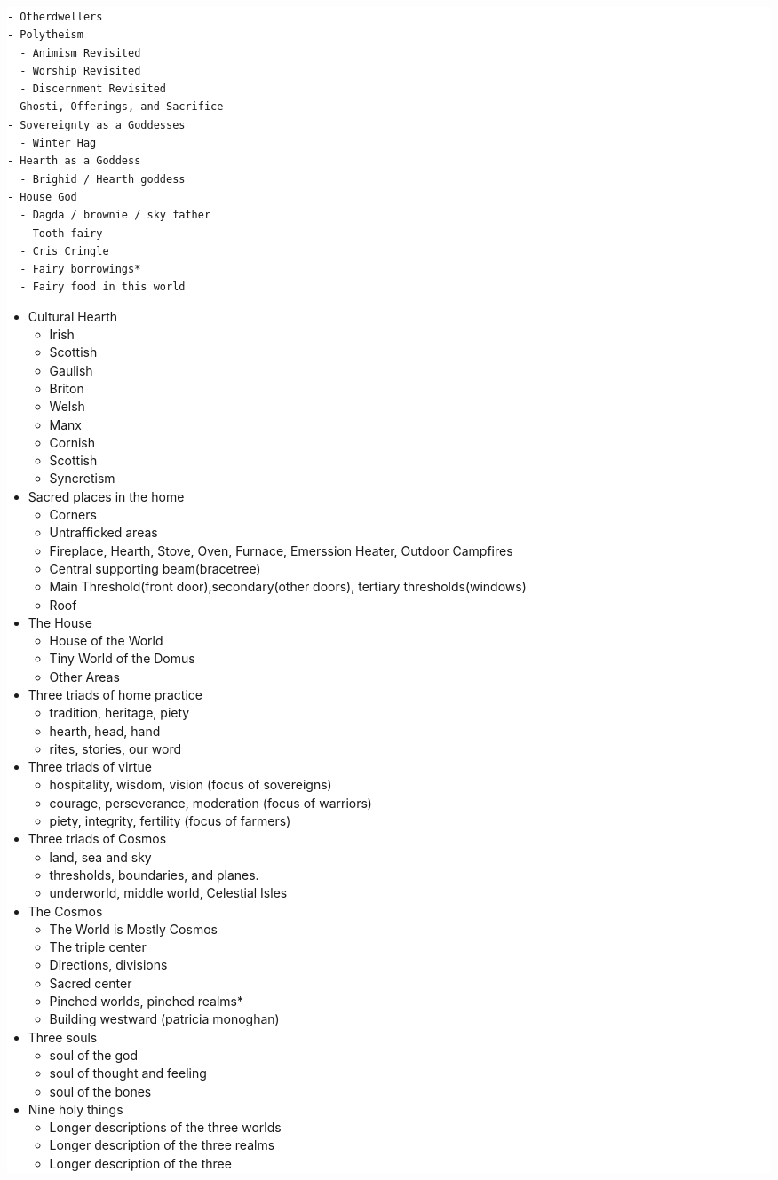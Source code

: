     - Otherdwellers
    - Polytheism
      - Animism Revisited
      - Worship Revisited
      - Discernment Revisited
    - Ghosti, Offerings, and Sacrifice
    - Sovereignty as a Goddesses
      - Winter Hag
    - Hearth as a Goddess
      - Brighid / Hearth goddess
    - House God
      - Dagda / brownie / sky father
      - Tooth fairy
      - Cris Cringle
      - Fairy borrowings*
      - Fairy food in this world
  - Cultural Hearth
    - Irish
    - Scottish
    - Gaulish
    - Briton
    - Welsh
    - Manx
    - Cornish
    - Scottish
    - Syncretism
  - Sacred places in the home
    - Corners
    - Untrafficked areas
    - Fireplace, Hearth, Stove, Oven, Furnace, Emerssion Heater, Outdoor Campfires
    - Central supporting beam(bracetree)
    - Main Threshold(front door),secondary(other doors), tertiary thresholds(windows)
    - Roof
  - The House
    - House of the World
    - Tiny World of the Domus
    - Other Areas
  - Three triads of home practice
    - tradition, heritage, piety
    - hearth, head, hand
    - rites, stories, our word
  - Three triads of virtue
    - hospitality, wisdom, vision (focus of sovereigns)
    - courage, perseverance, moderation (focus of warriors)
    - piety, integrity, fertility (focus of farmers)
  - Three triads of Cosmos
    - land, sea and sky
    - thresholds, boundaries, and planes.
    - underworld, middle world, Celestial Isles
  - The Cosmos
    - The World is Mostly Cosmos
    - The triple center
    - Directions, divisions
    - Sacred center
    - Pinched worlds, pinched realms*
    - Building westward (patricia monoghan)
  - Three souls
    - soul of the god
    - soul of thought and feeling
    - soul of the bones
  - Nine holy things
    - Longer descriptions of the three worlds
    - Longer description of the three realms
    - Longer description of the three